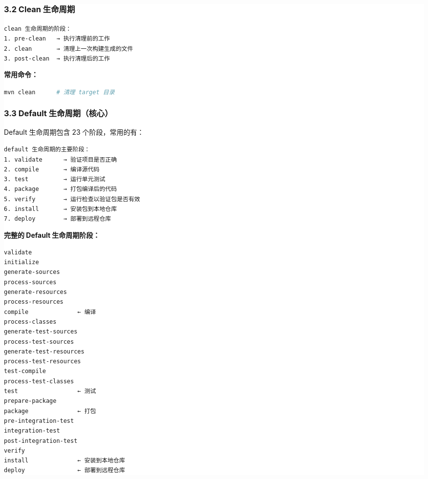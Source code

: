 ### 3.2 Clean 生命周期

```
clean 生命周期的阶段：
1. pre-clean   → 执行清理前的工作
2. clean       → 清理上一次构建生成的文件
3. post-clean  → 执行清理后的工作
```

**常用命令：**
```bash
mvn clean      # 清理 target 目录
```

### 3.3 Default 生命周期（核心）

Default 生命周期包含 23 个阶段，常用的有：

```
default 生命周期的主要阶段：
1. validate      → 验证项目是否正确
2. compile       → 编译源代码
3. test          → 运行单元测试
4. package       → 打包编译后的代码
5. verify        → 运行检查以验证包是否有效
6. install       → 安装包到本地仓库
7. deploy        → 部署到远程仓库
```

**完整的 Default 生命周期阶段：**
```
validate
initialize
generate-sources
process-sources
generate-resources
process-resources
compile              ← 编译
process-classes
generate-test-sources
process-test-sources
generate-test-resources
process-test-resources
test-compile
process-test-classes
test                 ← 测试
prepare-package
package              ← 打包
pre-integration-test
integration-test
post-integration-test
verify
install              ← 安装到本地仓库
deploy               ← 部署到远程仓库
```
